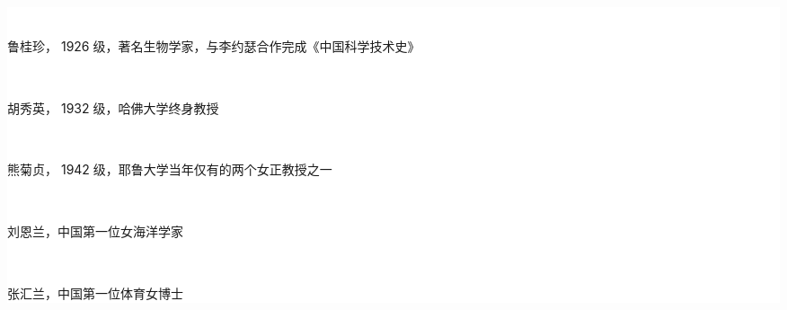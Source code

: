   <br/>
 </p>
 <p class="p2">
  <span class="s1">
   鲁桂珍，
  </span>
  <span class="s2">
   1926
  </span>
  <span class="s1">
   级，著名生物学家，与李约瑟合作完成《中国科学技术史》
  </span>
 </p>
 <p class="p1">
  <span class="s1">
  </span>
  <br/>
 </p>
 <p class="p2">
  <span class="s1">
   胡秀英，
  </span>
  <span class="s2">
   1932
  </span>
  <span class="s1">
   级，哈佛大学终身教授
  </span>
 </p>
 <p class="p1">
  <span class="s1">
  </span>
  <br/>
 </p>
 <p class="p2">
  <span class="s1">
   熊菊贞，
  </span>
  <span class="s2">
   1942
  </span>
  <span class="s1">
   级，耶鲁大学当年仅有的两个女正教授之一
  </span>
 </p>
 <p class="p1">
  <span class="s1">
  </span>
  <br/>
 </p>
 <p class="p2">
  <span class="s1">
   刘恩兰，中国第一位女海洋学家
  </span>
 </p>
 <p class="p1">
  <span class="s1">
  </span>
  <br/>
 </p>
 <p class="p2">
  <span class="s1">
   张汇兰，中国第一位体育女博士
  </span>